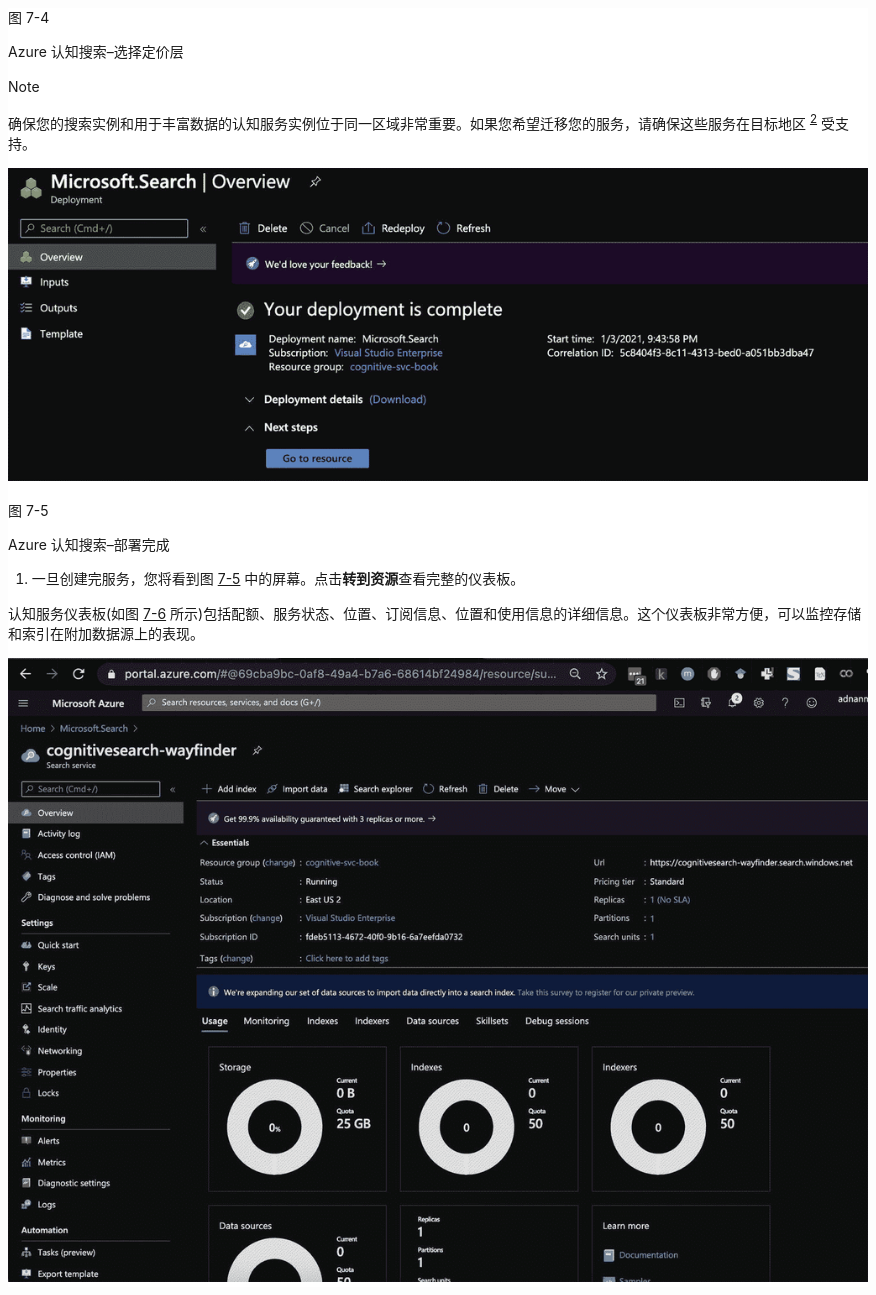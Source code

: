图 7-4

Azure 认知搜索–选择定价层

Note

确保您的搜索实例和用于丰富数据的认知服务实例位于同一区域非常重要。如果您希望迁移您的服务，请确保这些服务在目标地区 <sup>[2](#Fn2)</sup> 受支持。

![img/499686_1_En_7_Fig5_HTML.jpg](img/499686_1_En_7_Fig5_HTML.jpg)

图 7-5

Azure 认知搜索–部署完成

1.  一旦创建完服务，您将看到图 [7-5](#Fig5) 中的屏幕。点击**转到资源**查看完整的仪表板。

认知服务仪表板(如图 [7-6](#Fig6) 所示)包括配额、服务状态、位置、订阅信息、位置和使用信息的详细信息。这个仪表板非常方便，可以监控存储和索引在附加数据源上的表现。

![img/499686_1_En_7_Fig6_HTML.jpg](img/499686_1_En_7_Fig6_HTML.jpg)
